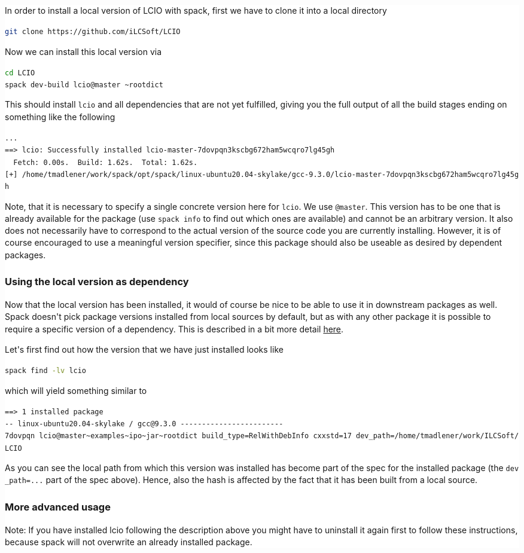In order to install a local version of LCIO with spack, first we have to clone it into a local directory
```bash
git clone https://github.com/iLCSoft/LCIO
```

Now we can install this local version via
```bash
cd LCIO
spack dev-build lcio@master ~rootdict
```
This should install `lcio` and all dependencies that are not yet fulfilled, giving you the full output of all the build stages ending on something like the following
```
...
==> lcio: Successfully installed lcio-master-7dovpqn3kscbg672ham5wcqro7lg45gh
  Fetch: 0.00s.  Build: 1.62s.  Total: 1.62s.
[+] /home/tmadlener/work/spack/opt/spack/linux-ubuntu20.04-skylake/gcc-9.3.0/lcio-master-7dovpqn3kscbg672ham5wcqro7lg45gh
```

Note, that it is necessary to specify a single concrete version here for `lcio`. We use `@master`.
This version has to be one that is already available for the package (use `spack info` to find out which ones are available) and cannot be an arbitrary version.
It also does not necessarily have to correspond to the actual version of the source code you are currently installing. 
However, it is of course encouraged to use a meaningful version specifier, since this package should also be useable as desired by dependent packages.

### Using the local version as dependency

Now that the local version has been installed, it would of course be nice to be able to use it in downstream packages as well.
Spack doesn't pick package versions installed from local sources by default, but as with any other package it is possible to require a specific version of a dependency.
This is described in a bit more detail [here](https://key4hep.github.io/key4hep-doc/spack-build-instructions/spack-advanced.html#concretizing-before-installation).

Let's first find out how the version that we have just installed looks like
```bash
spack find -lv lcio
```
which will yield something similar to
```
==> 1 installed package
-- linux-ubuntu20.04-skylake / gcc@9.3.0 ------------------------
7dovpqn lcio@master~examples~ipo~jar~rootdict build_type=RelWithDebInfo cxxstd=17 dev_path=/home/tmadlener/work/ILCSoft/LCIO
```
As you can see the local path from which this version was installed has become part of the spec for the installed package (the `dev_path=...` part of the spec above).
Hence, also the hash is affected by the fact that it has been built from a local source.

### More advanced usage
Note: If you have installed lcio following the description above you might have to uninstall it again first to follow these instructions, because spack will not overwrite an already installed package.
